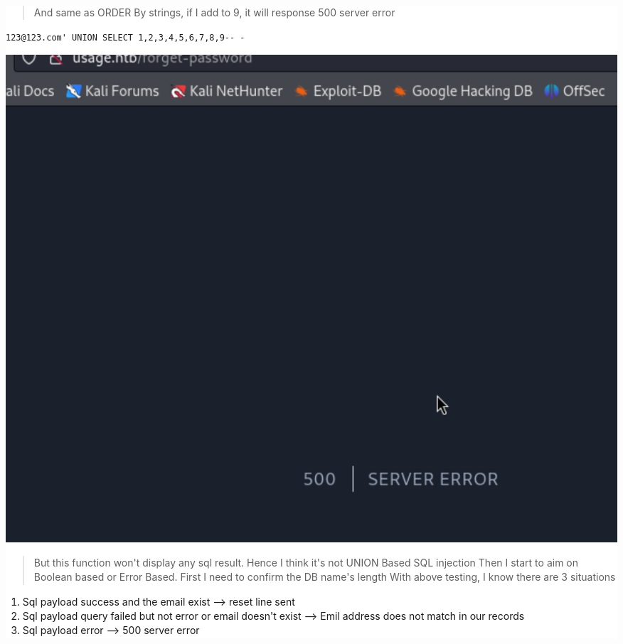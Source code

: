 > And same as ORDER By strings, if I add to 9, it will response 500 server error

```
123@123.com' UNION SELECT 1,2,3,4,5,6,7,8,9-- -
```

![](./IMG/15.png)

> But this function won't display any sql result. 
> Hence I think it's not UNION Based SQL injection 
> Then I start to aim on Boolean based or Error Based.
> First I need to confirm the DB name's length 
> With above testing, I know there are 3 situations

1. Sql payload success and the email exist --> reset line sent
2. Sql payload query failed but not error or email doesn't exist --> Emil address does not match in our records
3. Sql payload error --> 500 server error 
